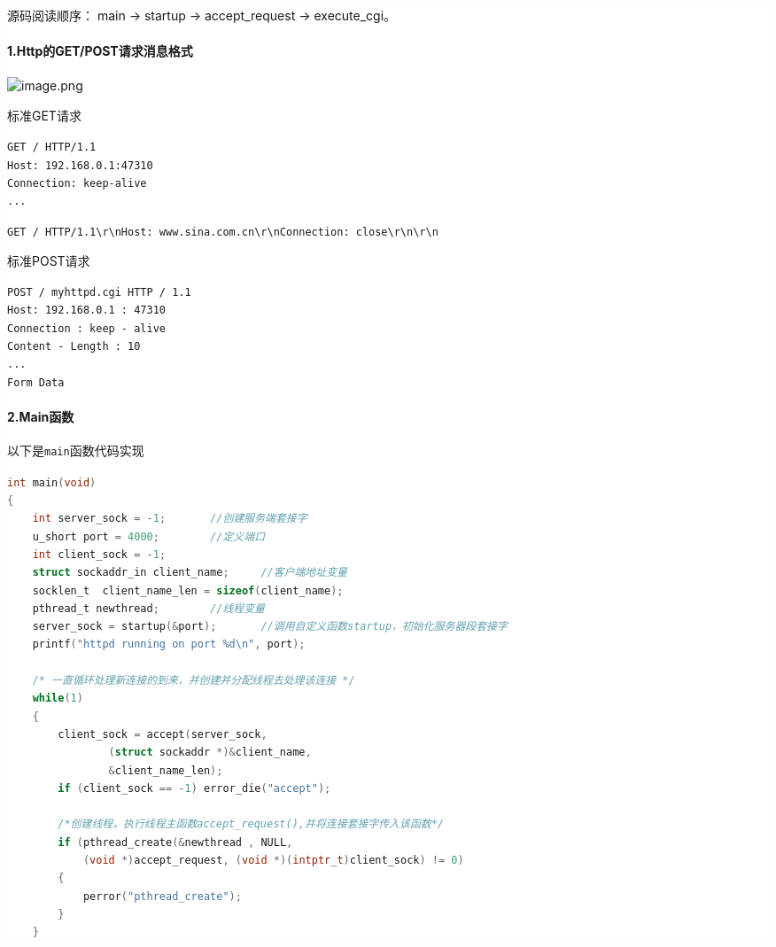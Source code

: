 

源码阅读顺序： main -> startup -> accept_request -> execute_cgi。



#### 1.Http的GET/POST请求消息格式



![image.png](https://i.loli.net/2021/10/01/Q5dCI4EicpNeuoS.png)

标准GET请求

```http
GET / HTTP/1.1
Host: 192.168.0.1:47310
Connection: keep-alive
...
```



```http
GET / HTTP/1.1\r\nHost: www.sina.com.cn\r\nConnection: close\r\n\r\n
```

标准POST请求​

```http
POST / myhttpd.cgi HTTP / 1.1
Host: 192.168.0.1 : 47310
Connection : keep - alive
Content - Length : 10
...
Form Data
```



#### 2.Main函数



以下是`main`函数代码实现

```c
int main(void)
{
    int server_sock = -1;       //创建服务端套接字
    u_short port = 4000;        //定义端口
    int client_sock = -1;
    struct sockaddr_in client_name;     //客户端地址变量
    socklen_t  client_name_len = sizeof(client_name);
    pthread_t newthread;        //线程变量
    server_sock = startup(&port);       //调用自定义函数startup，初始化服务器段套接字
    printf("httpd running on port %d\n", port);

    /* 一直循环处理新连接的到来，并创建并分配线程去处理该连接 */
    while(1)
    {
        client_sock = accept(server_sock,
                (struct sockaddr *)&client_name,
                &client_name_len);
        if (client_sock == -1) error_die("accept");
        
        /*创建线程，执行线程主函数accept_request(),并将连接套接字传入该函数*/
        if (pthread_create(&newthread , NULL, 
            (void *)accept_request, (void *)(intptr_t)client_sock) != 0)
        {
            perror("pthread_create");
        }
    }
```